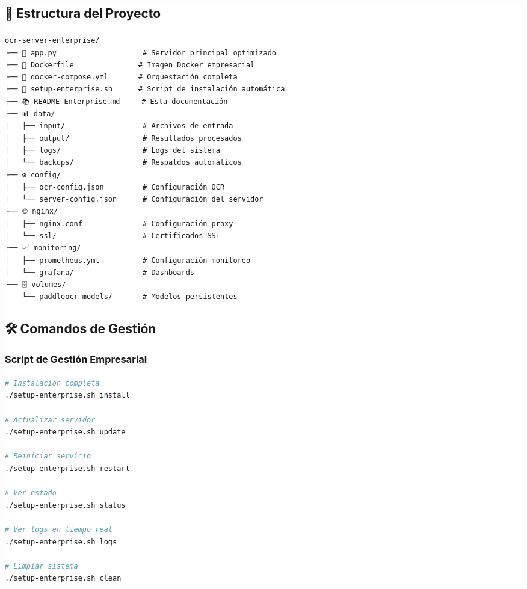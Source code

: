 ## 📁 Estructura del Proyecto

```
ocr-server-enterprise/
├── 📄 app.py                    # Servidor principal optimizado
├── 🐳 Dockerfile               # Imagen Docker empresarial
├── 🔧 docker-compose.yml       # Orquestación completa
├── 🚀 setup-enterprise.sh      # Script de instalación automática
├── 📚 README-Enterprise.md     # Esta documentación
├── 📊 data/
│   ├── input/                  # Archivos de entrada
│   ├── output/                 # Resultados procesados
│   ├── logs/                   # Logs del sistema
│   └── backups/                # Respaldos automáticos
├── ⚙️ config/
│   ├── ocr-config.json         # Configuración OCR
│   └── server-config.json      # Configuración del servidor
├── 🌐 nginx/
│   ├── nginx.conf              # Configuración proxy
│   └── ssl/                    # Certificados SSL
├── 📈 monitoring/
│   ├── prometheus.yml          # Configuración monitoreo
│   └── grafana/                # Dashboards
└── 🗄️ volumes/
    └── paddleocr-models/       # Modelos persistentes
```

## 🛠️ Comandos de Gestión

### Script de Gestión Empresarial

```bash
# Instalación completa
./setup-enterprise.sh install

# Actualizar servidor
./setup-enterprise.sh update

# Reiniciar servicio
./setup-enterprise.sh restart

# Ver estado
./setup-enterprise.sh status

# Ver logs en tiempo real
./setup-enterprise.sh logs

# Limpiar sistema
./setup-enterprise.sh clean
```
